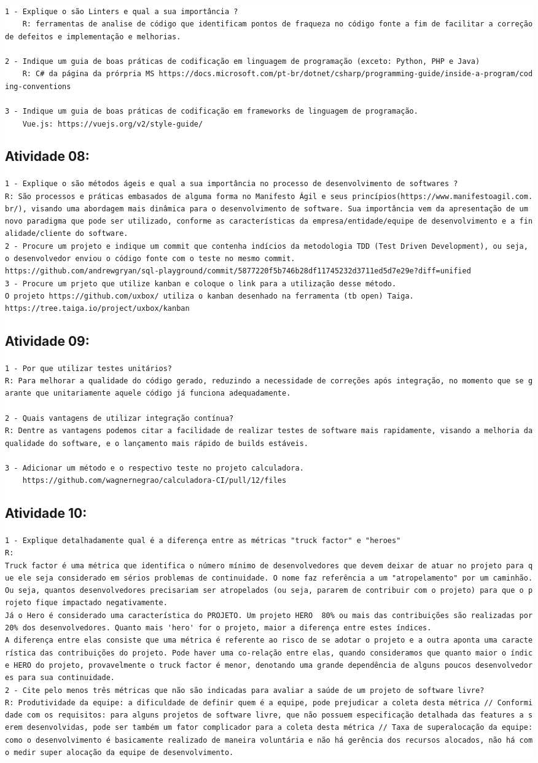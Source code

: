     1 - Explique o são Linters e qual a sua importância ?
        R: ferramentas de analise de código que identificam pontos de fraqueza no código fonte a fim de facilitar a correção de defeitos e implementação e melhorias.

    2 - Indique um guia de boas práticas de codificação em linguagem de programação (exceto: Python, PHP e Java)
        R: C# da página da prórpria MS https://docs.microsoft.com/pt-br/dotnet/csharp/programming-guide/inside-a-program/coding-conventions
    
    3 - Indique um guia de boas práticas de codificação em frameworks de linguagem de programação.
        Vue.js: https://vuejs.org/v2/style-guide/

## Atividade 08:

    1 - Explique o são métodos ágeis e qual a sua importância no processo de desenvolvimento de softwares ?
    R: São processos e práticas embasados de alguma forma no Manifesto Ágil e seus princípios(https://www.manifestoagil.com.br/), visando uma abordagem mais dinâmica para o desenvolvimento de software. Sua importância vem da apresentação de um novo paradigma que pode ser utilizado, conforme as características da empresa/entidade/equipe de desenvolvimento e a finalidade/cliente do software.
    2 - Procure um projeto e indique um commit que contenha indícios da metodologia TDD (Test Driven Development), ou seja, o desenvolvedor enviou o código fonte com o teste no mesmo commit.
    https://github.com/andrewgryan/sql-playground/commit/5877220f5b746b28df11745232d3711ed5d7e29e?diff=unified 
    3 - Procure um prjeto que utilize kanban e coloque o link para a utilização desse método.
    O projeto https://github.com/uxbox/ utiliza o kanban desenhado na ferramenta (tb open) Taiga.    
    https://tree.taiga.io/project/uxbox/kanban
    
 ## Atividade 09:

    1 - Por que utilizar testes unitários?
    R: Para melhorar a qualidade do código gerado, reduzindo a necessidade de correções após integração, no momento que se garante que unitariamente aquele código já funciona adequadamente. 

    2 - Quais vantagens de utilizar integração contínua?
    R: Dentre as vantagens podemos citar a facilidade de realizar testes de software mais rapidamente, visando a melhoria da qualidade do software, e o lançamento mais rápido de builds estáveis.
    
    3 - Adicionar um método e o respectivo teste no projeto calculadora.
        https://github.com/wagnernegrao/calculadora-CI/pull/12/files
        
## Atividade 10:

    1 - Explique detalhadamente qual é a diferença entre as métricas "truck factor" e "heroes"
    R:
    Truck factor é uma métrica que identifica o número mínimo de desenvolvedores que devem deixar de atuar no projeto para que ele seja considerado em sérios problemas de continuidade. O nome faz referência a um "atropelamento" por um caminhão. Ou seja, quantos desenvolvedores precisariam ser atropelados (ou seja, pararem de contribuir com o projeto) para que o projeto fique impactado negativamente.
    Já o Hero é considerado uma característica do PROJETO. Um projeto HERO  80% ou mais das contribuições são realizadas por 20% dos desenvolvedores. Quanto mais 'hero' for o projeto, maior a diferença entre estes índices.
    A diferença entre elas consiste que uma métrica é referente ao risco de se adotar o projeto e a outra aponta uma característica das contribuições do projeto. Pode haver uma co-relação entre elas, quando consideramos que quanto maior o índice HERO do projeto, provavelmente o truck factor é menor, denotando uma grande dependência de alguns poucos desenvolvedores para sua continuidade.
    2 - Cite pelo menos três métricas que não são indicadas para avaliar a saúde de um projeto de software livre?
    R: Produtividade da equipe: a dificuldade de definir quem é a equipe, pode prejudicar a coleta desta métrica // Conformidade com os requisitos: para alguns projetos de software livre, que não possuem especificação detalhada das features a serem desenvolvidas, pode ser também um fator complicador para a coleta desta métrica // Taxa de superalocação da equipe: como o desenvolvimento é basicamente realizado de maneira voluntária e não há gerência dos recursos alocados, não há como medir super alocação da equipe de desenvolvimento.
    